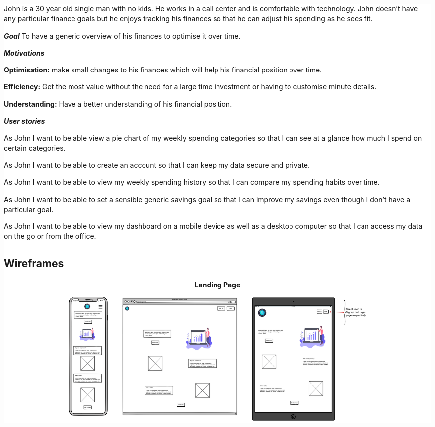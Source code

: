 John is a 30 year old single man with no kids. He works in a call center and is comfortable with technology. John doesn’t have any particular finance goals but he enjoys tracking his finances so that he can adjust his spending as he sees fit.

**_Goal_**
To have a generic overview of his finances to optimise it over time.

**_Motivations_**

**Optimisation:** make small changes to his finances which will help his financial position over time.

**Efficiency:** Get the most value without the need for a large time investment or having to customise minute details.

**Understanding:** Have a better understanding of his financial position.

**_User stories_**

As John I want to be able view a pie chart of my weekly spending categories so that I can see at a glance how much I spend on certain categories.

As John I want to be able to create an account so that I can keep my data secure and private.

As John I want to be able to view my weekly spending history so that I can compare my spending habits over time.

As John I want to be able to set a sensible generic savings goal so that I can improve my savings even though I don’t have a particular goal.

As John I want to be able to view my dashboard on a mobile device as well as a desktop computer so that I can access my data on the go or from the office.

## Wireframes

<div align="center">
<p><strong>Landing Page</strong><p>
<img src= "docs/wireframes/Landing-Page.png" alt="landing" style="width: 600px;">
</div>
